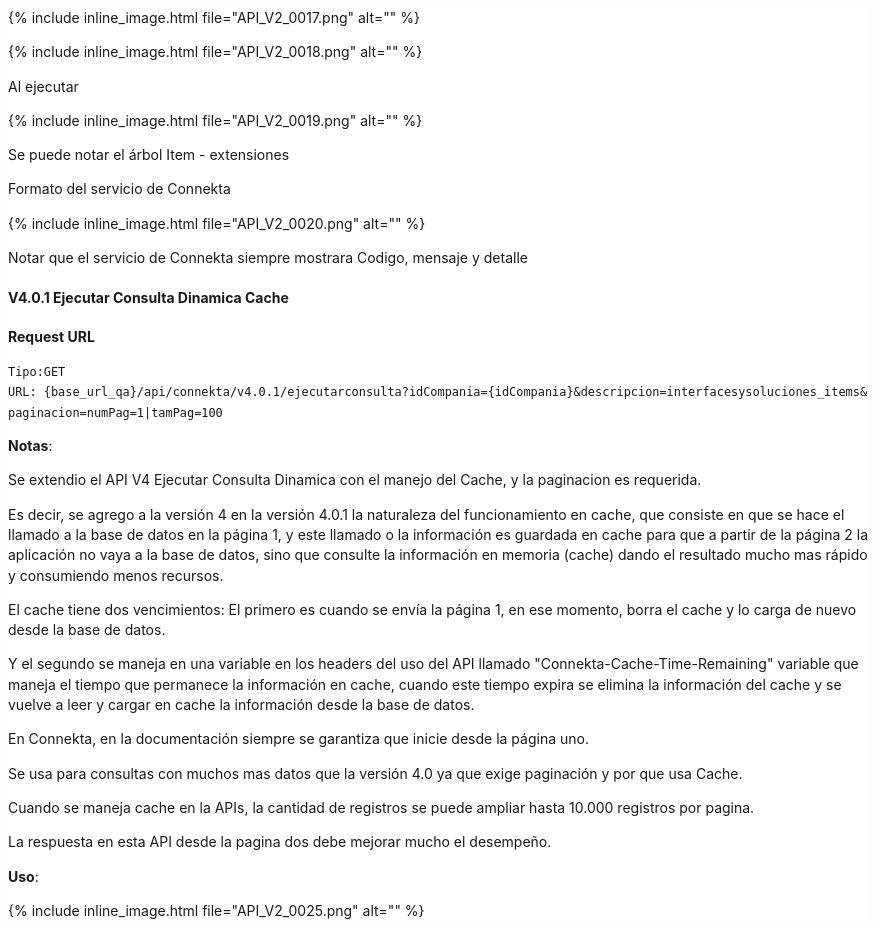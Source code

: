 {% include inline_image.html
file="API_V2_0017.png" alt="" %}

{% include inline_image.html
file="API_V2_0018.png" alt="" %}

Al ejecutar

{% include inline_image.html
file="API_V2_0019.png" alt="" %}

Se puede notar el árbol Item - extensiones

Formato del servicio de Connekta

{% include inline_image.html
file="API_V2_0020.png" alt="" %}

Notar que el servicio de Connekta siempre mostrara Codigo, mensaje y detalle

#### V4.0.1 Ejecutar Consulta Dinamica Cache

**Request URL**

    Tipo:GET
    URL: {base_url_qa}/api/connekta/v4.0.1/ejecutarconsulta?idCompania={idCompania}&descripcion=interfacesysoluciones_items&paginacion=numPag=1|tamPag=100

**Notas**:

Se extendio el API V4 Ejecutar Consulta Dinamica con el manejo del Cache, y la paginacion es requerida.

Es decir, se agrego a la versión 4 en la versión 4.0.1 la naturaleza del funcionamiento en cache, que consiste en que se hace el llamado a la base de datos en la página 1, y este llamado o la información es guardada en cache para que a partir de la página 2 la aplicación no vaya a la base de datos, sino que consulte la información en memoria (cache) dando el resultado mucho mas rápido y consumiendo menos recursos. 

El cache tiene dos vencimientos: El primero es cuando se envía la página 1, en ese momento, borra el cache y lo carga de nuevo desde la base de datos.

Y el segundo se maneja en una variable en los headers del uso del API llamado "Connekta-Cache-Time-Remaining" variable que maneja el tiempo que permanece la información en cache, cuando este tiempo expira se elimina la información del cache y se vuelve a leer y cargar en cache la información desde la base de datos.

En Connekta, en la documentación siempre se garantiza que inicie desde la página uno.

Se usa para consultas con muchos mas datos que la versión 4.0 ya que exige paginación y por que usa Cache.

Cuando se maneja cache en la APIs, la cantidad de registros se puede ampliar hasta 10.000 registros por pagina.

La respuesta en esta API desde la pagina dos debe mejorar mucho el desempeño.

**Uso**:

{% include inline_image.html
file="API_V2_0025.png" alt="" %}
